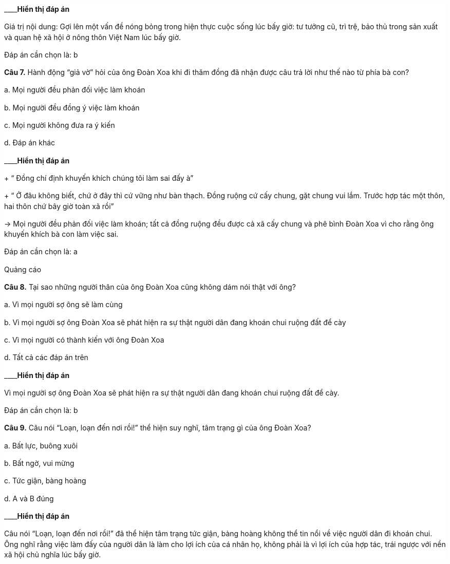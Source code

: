 ____**Hiển thị đáp án**

Giá trị nội dung: Gợi lên một vấn đề nóng bỏng trong hiện thực cuộc sống lúc bấy giờ: tư tưởng cũ, trì trệ, bảo thủ trong sản xuất và quan hệ xã hội ở nông thôn Việt Nam lúc bấy giờ.

Đáp án cần chọn là: b

**Câu 7.** Hành động “giả vờ” hỏi của ông Đoàn Xoa khi đi thăm đồng đã nhận được câu trả lời như thế nào từ phía bà con?

a. Mọi người đều phản đối việc làm khoán

b. Mọi người đều đồng ý việc làm khoán

c. Mọi người không đưa ra ý kiến

d. Đáp án khác

____**Hiển thị đáp án**

\+ “ Đồng chí định khuyến khích chúng tôi làm sai đấy à”

\+ “ Ở đâu không biết, chứ ở đây thì cứ vững như bàn thạch. Đồng ruộng cứ cấy chung, gặt chung vui lắm. Trước hợp tác một thôn, hai thôn chứ bây giờ toàn xã rồi”

→ Mọi người đều phản đối việc làm khoán; tất cả đồng ruộng đều được cả xã cấy chung và phê bình Đoàn Xoa vì cho rằng ông khuyến khích bà con làm việc sai.

Đáp án cần chọn là: a

Quảng cáo

**Câu 8.** Tại sao những người thân của ông Đoàn Xoa cũng không dám nói thật với ông?

a. Vì mọi người sợ ông sẽ làm cùng

b. Vì mọi người sợ ông Đoàn Xoa sẽ phát hiện ra sự thật người dân đang khoán chui ruộng đất để cày

c. Vì mọi người có thành kiến với ông Đoàn Xoa

d. Tất cả các đáp án trên

____**Hiển thị đáp án**

Vì mọi người sợ ông Đoàn Xoa sẽ phát hiện ra sự thật người dân đang khoán chui ruộng đất để cày.

Đáp án cần chọn là: b

**Câu 9.** Câu nói “Loạn, loạn đến nơi rồi!” thể hiện suy nghĩ, tâm trạng gì của ông Đoàn Xoa?

a. Bất lực, buông xuôi

b. Bất ngờ, vui mừng

c. Tức giận, bàng hoàng

d. A và B đúng

____**Hiển thị đáp án**

Câu nói “Loạn, loạn đến nơi rồi!” đã thể hiện tâm trạng tức giận, bàng hoàng không thể tin nổi về việc người dân đi khoán chui. Ông nghĩ rằng việc làm đấy của người dân là làm cho lợi ích của cá nhân họ, không phải là vì lợi ích của hợp tác, trái ngược với nền xã hội chủ nghĩa lúc bấy giờ.
